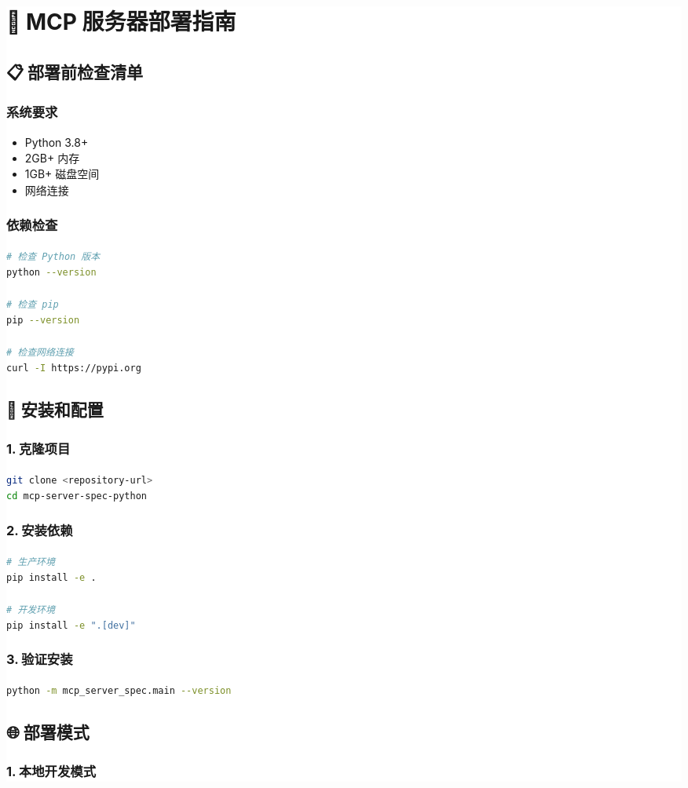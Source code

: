 # 🚀 MCP 服务器部署指南

## 📋 部署前检查清单

### 系统要求
- Python 3.8+
- 2GB+ 内存
- 1GB+ 磁盘空间
- 网络连接

### 依赖检查
```bash
# 检查 Python 版本
python --version

# 检查 pip
pip --version

# 检查网络连接
curl -I https://pypi.org
```

## 🔧 安装和配置

### 1. 克隆项目
```bash
git clone <repository-url>
cd mcp-server-spec-python
```

### 2. 安装依赖
```bash
# 生产环境
pip install -e .

# 开发环境
pip install -e ".[dev]"
```

### 3. 验证安装
```bash
python -m mcp_server_spec.main --version
```

## 🌐 部署模式

### 1. 本地开发模式
